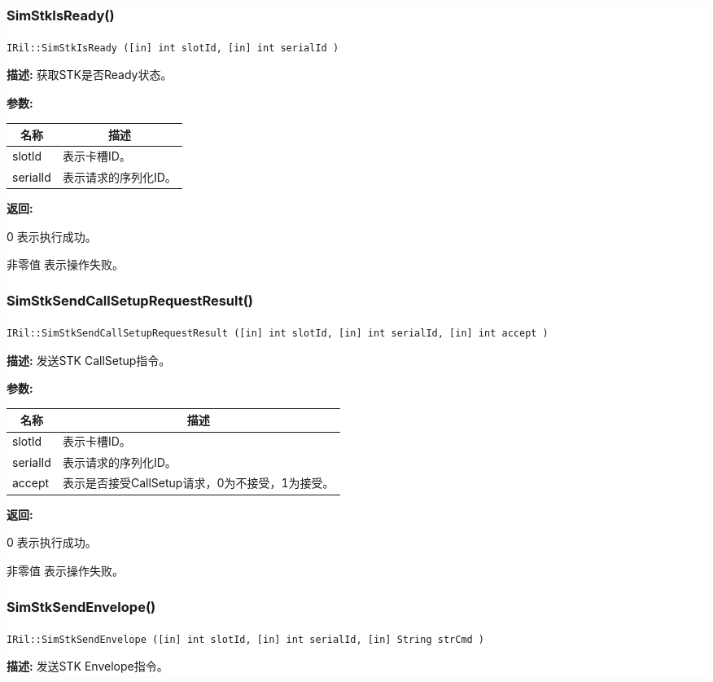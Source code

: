 
### SimStkIsReady()

  
```
IRil::SimStkIsReady ([in] int slotId, [in] int serialId )
```
**描述:**
获取STK是否Ready状态。

**参数:**

  | 名称 | 描述 | 
| -------- | -------- |
| slotId | 表示卡槽ID。&nbsp; | 
| serialId | 表示请求的序列化ID。 | 

**返回:**

0 表示执行成功。

非零值 表示操作失败。


### SimStkSendCallSetupRequestResult()

  
```
IRil::SimStkSendCallSetupRequestResult ([in] int slotId, [in] int serialId, [in] int accept )
```
**描述:**
发送STK CallSetup指令。

**参数:**

  | 名称 | 描述 | 
| -------- | -------- |
| slotId | 表示卡槽ID。&nbsp; | 
| serialId | 表示请求的序列化ID。&nbsp; | 
| accept | 表示是否接受CallSetup请求，0为不接受，1为接受。 | 

**返回:**

0 表示执行成功。

非零值 表示操作失败。


### SimStkSendEnvelope()

  
```
IRil::SimStkSendEnvelope ([in] int slotId, [in] int serialId, [in] String strCmd )
```
**描述:**
发送STK Envelope指令。
